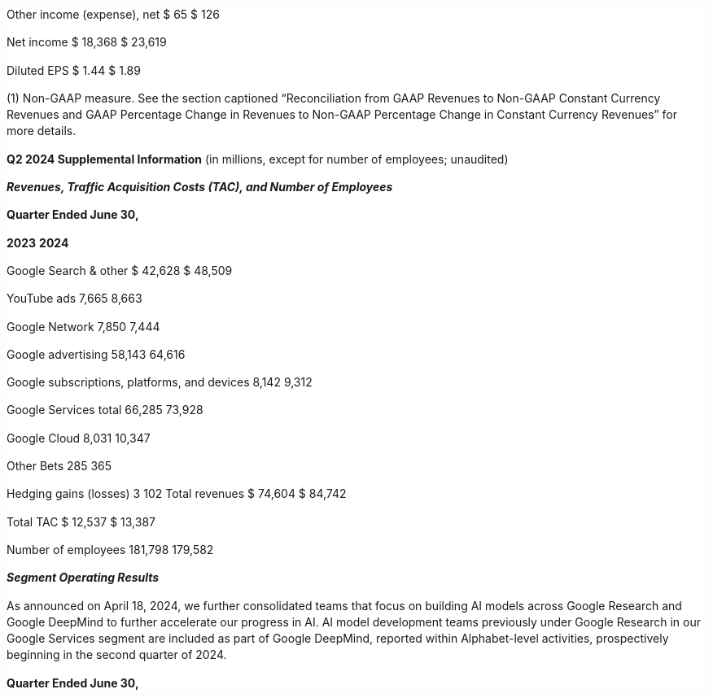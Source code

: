 
Other income (expense), net $ 65 $ 126


Net income $ 18,368 $ 23,619

Diluted EPS $ 1.44 $ 1.89


(1) Non-GAAP measure. See the section captioned “Reconciliation from GAAP Revenues to Non-GAAP Constant Currency
Revenues and GAAP Percentage Change in Revenues to Non-GAAP Percentage Change in Constant Currency Revenues”
for more details.


**Q2 2024 Supplemental Information** (in millions, except for number of employees; unaudited)


_**Revenues, Traffic Acquisition Costs (TAC), and Number of Employees**_


**Quarter Ended June 30,**


**2023** **2024**

Google Search & other $ 42,628 $ 48,509

YouTube ads 7,665 8,663

Google Network 7,850 7,444

Google advertising 58,143 64,616

Google subscriptions, platforms, and devices 8,142 9,312

Google Services total 66,285 73,928

Google Cloud 8,031 10,347

Other Bets 285 365

Hedging gains (losses) 3 102
Total revenues $ 74,604 $ 84,742


Total TAC $ 12,537 $ 13,387


Number of employees 181,798 179,582


_**Segment Operating Results**_


As announced on April 18, 2024, we further consolidated teams that focus on building AI models across Google
Research and Google DeepMind to further accelerate our progress in AI. AI model development teams previously
under Google Research in our Google Services segment are included as part of Google DeepMind, reported within
Alphabet-level activities, prospectively beginning in the second quarter of 2024.


**Quarter Ended June 30,**
